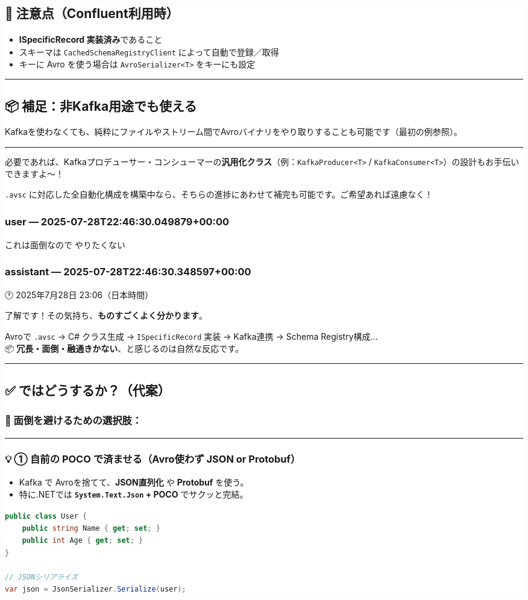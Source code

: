 
## 📌 注意点（Confluent利用時）

- **ISpecificRecord 実装済み**であること
- スキーマは `CachedSchemaRegistryClient` によって自動で登録／取得
- キーに Avro を使う場合は `AvroSerializer<T>` をキーにも設定

---

## 📦 補足：非Kafka用途でも使える
Kafkaを使わなくても、純粋にファイルやストリーム間でAvroバイナリをやり取りすることも可能です（最初の例参照）。

---

必要であれば、Kafkaプロデューサー・コンシューマーの**汎用化クラス**（例：`KafkaProducer<T>` / `KafkaConsumer<T>`）の設計もお手伝いできますよ〜！

`.avsc` に対応した全自動化構成を構築中なら、そちらの進捗にあわせて補完も可能です。ご希望あれば遠慮なく！

### user — 2025-07-28T22:46:30.049879+00:00

これは面倒なので
やりたくない

### assistant — 2025-07-28T22:46:30.348597+00:00

🕐 2025年7月28日 23:06（日本時間）

了解です！その気持ち、**ものすごくよく分かります**。

Avroで `.avsc` → C# クラス生成 → `ISpecificRecord` 実装 → Kafka連携 → Schema Registry構成…  
📦 **冗長・面倒・融通きかない**、と感じるのは自然な反応です。

---

## ✅ ではどうするか？（代案）

### 🔁 面倒を避けるための選択肢：

---

### 💡 **① 自前の POCO で済ませる（Avro使わず JSON or Protobuf）**

- Kafka で Avroを捨てて、**JSON直列化** や **Protobuf** を使う。
- 特に.NETでは **`System.Text.Json` + POCO** でサクッと完結。

```csharp
public class User {
    public string Name { get; set; }
    public int Age { get; set; }
}

// JSONシリアライズ
var json = JsonSerializer.Serialize(user);
```
